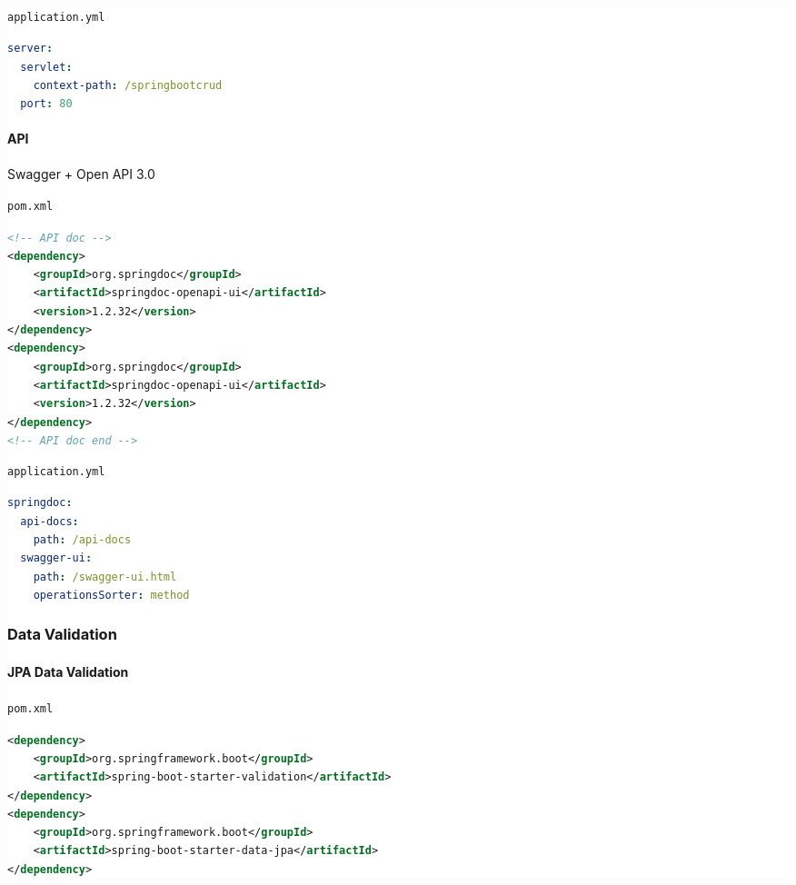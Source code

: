 
`application.yml`

```yaml
server:
  servlet:
    context-path: /springbootcrud
  port: 80
```

#### API

Swagger + Open API 3.0

`pom.xml`

```xml
<!-- API doc -->
<dependency>
    <groupId>org.springdoc</groupId>
    <artifactId>springdoc-openapi-ui</artifactId>
    <version>1.2.32</version>
</dependency>
<dependency>
    <groupId>org.springdoc</groupId>
    <artifactId>springdoc-openapi-ui</artifactId>
    <version>1.2.32</version>
</dependency>
<!-- API doc end -->
```

`application.yml`

```yaml
springdoc:
  api-docs:
    path: /api-docs
  swagger-ui:
    path: /swagger-ui.html
    operationsSorter: method
```



### Data Validation

#### JPA Data Validation

`pom.xml`

```xml
<dependency>
    <groupId>org.springframework.boot</groupId>
    <artifactId>spring-boot-starter-validation</artifactId>
</dependency>
<dependency>
    <groupId>org.springframework.boot</groupId>
    <artifactId>spring-boot-starter-data-jpa</artifactId>
</dependency>
```
